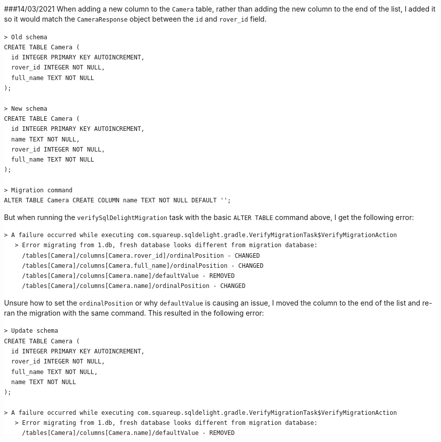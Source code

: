
###14/03/2021
When adding a new column to the `Camera` table, rather than adding the new column to the end of the list, I added it so it would match the `CameraResponse` object between the `id`
and `rover_id` field.

```
> Old schema
CREATE TABLE Camera (
  id INTEGER PRIMARY KEY AUTOINCREMENT,
  rover_id INTEGER NOT NULL,
  full_name TEXT NOT NULL
);

> New schema
CREATE TABLE Camera (
  id INTEGER PRIMARY KEY AUTOINCREMENT,
  name TEXT NOT NULL,
  rover_id INTEGER NOT NULL,
  full_name TEXT NOT NULL
);

> Migration command
ALTER TABLE Camera CREATE COLUMN name TEXT NOT NULL DEFAULT '';
```

But when running the `verifySqlDelightMigration` task with the basic `ALTER TABLE` command above, I get the following error:
```
> A failure occurred while executing com.squareup.sqldelight.gradle.VerifyMigrationTask$VerifyMigrationAction
   > Error migrating from 1.db, fresh database looks different from migration database:
     /tables[Camera]/columns[Camera.rover_id]/ordinalPosition - CHANGED
     /tables[Camera]/columns[Camera.full_name]/ordinalPosition - CHANGED
     /tables[Camera]/columns[Camera.name]/defaultValue - REMOVED
     /tables[Camera]/columns[Camera.name]/ordinalPosition - CHANGED
```

Unsure how to set the `ordinalPosition` or why `defaultValue` is causing an issue, I moved the column to the end of the list and re-ran the migration with the same command. This
resulted in the following error:
```
> Update schema
CREATE TABLE Camera (
  id INTEGER PRIMARY KEY AUTOINCREMENT,
  rover_id INTEGER NOT NULL,
  full_name TEXT NOT NULL,
  name TEXT NOT NULL
);

> A failure occurred while executing com.squareup.sqldelight.gradle.VerifyMigrationTask$VerifyMigrationAction
   > Error migrating from 1.db, fresh database looks different from migration database:
     /tables[Camera]/columns[Camera.name]/defaultValue - REMOVED

```
